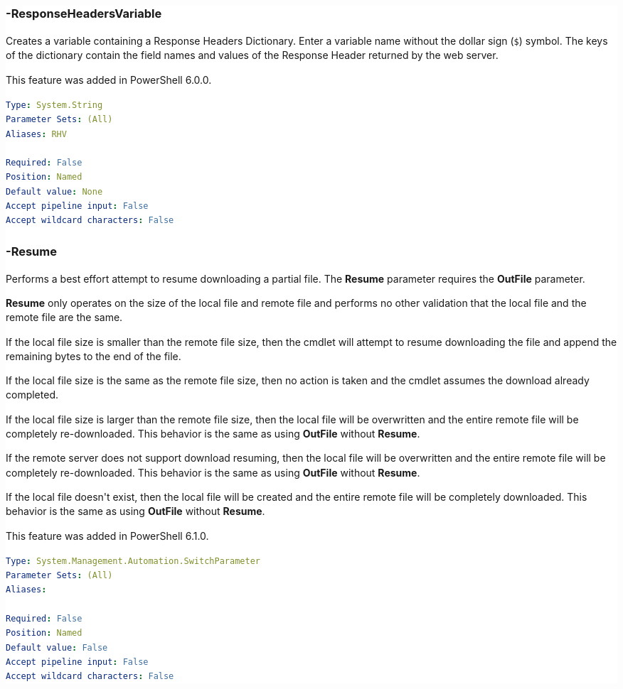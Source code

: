 ### -ResponseHeadersVariable

Creates a variable containing a Response Headers Dictionary. Enter a variable name without the
dollar sign (`$`) symbol. The keys of the dictionary contain the field names and values of the
Response Header returned by the web server.

This feature was added in PowerShell 6.0.0.

```yaml
Type: System.String
Parameter Sets: (All)
Aliases: RHV

Required: False
Position: Named
Default value: None
Accept pipeline input: False
Accept wildcard characters: False
```

### -Resume

Performs a best effort attempt to resume downloading a partial file. The **Resume** parameter
requires the **OutFile** parameter.

**Resume** only operates on the size of the local file and remote file and performs no other
validation that the local file and the remote file are the same.

If the local file size is smaller than the remote file size, then the cmdlet will attempt to resume
downloading the file and append the remaining bytes to the end of the file.

If the local file size is the same as the remote file size, then no action is taken and the cmdlet
assumes the download already completed.

If the local file size is larger than the remote file size, then the local file will be overwritten
and the entire remote file will be completely re-downloaded. This behavior is the same as using
**OutFile** without **Resume**.

If the remote server does not support download resuming, then the local file will be overwritten and
the entire remote file will be completely re-downloaded. This behavior is the same as using
**OutFile** without **Resume**.

If the local file doesn't exist, then the local file will be created and the entire remote file will
be completely downloaded. This behavior is the same as using **OutFile** without **Resume**.

This feature was added in PowerShell 6.1.0.

```yaml
Type: System.Management.Automation.SwitchParameter
Parameter Sets: (All)
Aliases:

Required: False
Position: Named
Default value: False
Accept pipeline input: False
Accept wildcard characters: False
```
